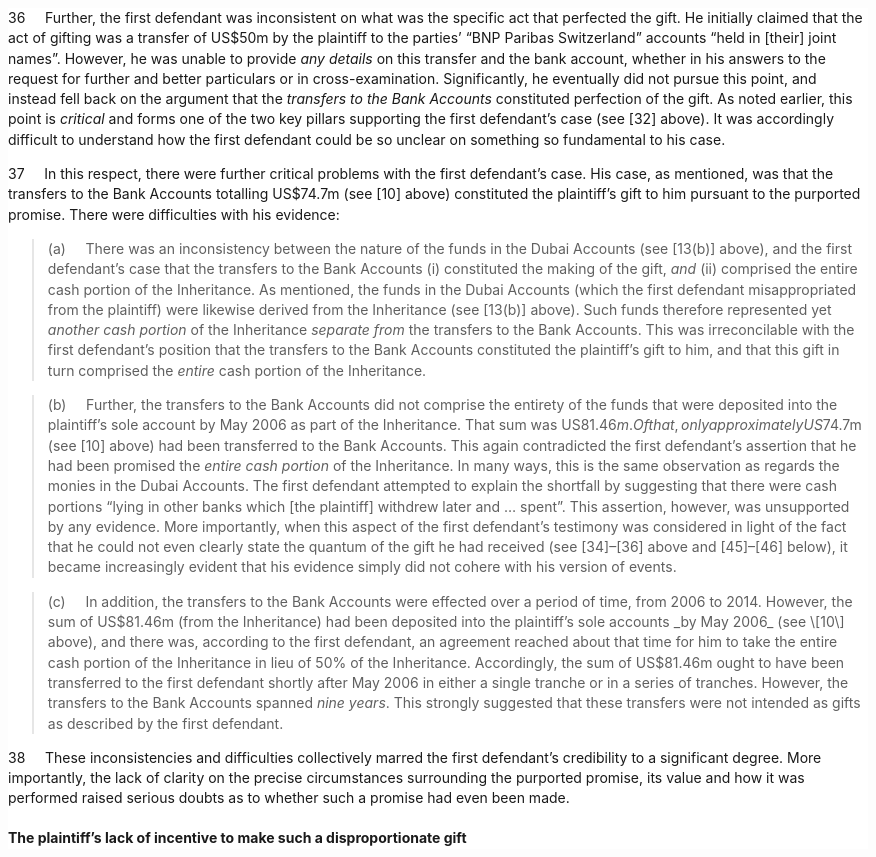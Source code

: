 36     Further, the first defendant was inconsistent on what was the specific act that perfected the gift. He initially claimed that the act of gifting was a transfer of US$50m by the plaintiff to the parties’ “BNP Paribas Switzerland” accounts “held in \[their\] joint names”. However, he was unable to provide _any details_ on this transfer and the bank account, whether in his answers to the request for further and better particulars or in cross-examination. Significantly, he eventually did not pursue this point, and instead fell back on the argument that the _transfers to the Bank Accounts_ constituted perfection of the gift. As noted earlier, this point is _critical_ and forms one of the two key pillars supporting the first defendant’s case (see \[32\] above). It was accordingly difficult to understand how the first defendant could be so unclear on something so fundamental to his case.

37     In this respect, there were further critical problems with the first defendant’s case. His case, as mentioned, was that the transfers to the Bank Accounts totalling US$74.7m (see \[10\] above) constituted the plaintiff’s gift to him pursuant to the purported promise. There were difficulties with his evidence:

> (a)     There was an inconsistency between the nature of the funds in the Dubai Accounts (see \[13(b)\] above), and the first defendant’s case that the transfers to the Bank Accounts (i) constituted the making of the gift, _and_ (ii) comprised the entire cash portion of the Inheritance. As mentioned, the funds in the Dubai Accounts (which the first defendant misappropriated from the plaintiff) were likewise derived from the Inheritance (see \[13(b)\] above). Such funds therefore represented yet _another cash portion_ of the Inheritance _separate from_ the transfers to the Bank Accounts. This was irreconcilable with the first defendant’s position that the transfers to the Bank Accounts constituted the plaintiff’s gift to him, and that this gift in turn comprised the _entire_ cash portion of the Inheritance.

> (b)     Further, the transfers to the Bank Accounts did not comprise the entirety of the funds that were deposited into the plaintiff’s sole account by May 2006 as part of the Inheritance. That sum was US$81.46m. Of that, only approximately US$74.7m (see \[10\] above) had been transferred to the Bank Accounts. This again contradicted the first defendant’s assertion that he had been promised the _entire cash portion_ of the Inheritance. In many ways, this is the same observation as regards the monies in the Dubai Accounts. The first defendant attempted to explain the shortfall by suggesting that there were cash portions “lying in other banks which \[the plaintiff\] withdrew later and … spent”. This assertion, however, was unsupported by any evidence. More importantly, when this aspect of the first defendant’s testimony was considered in light of the fact that he could not even clearly state the quantum of the gift he had received (see \[34\]–\[36\] above and \[45\]–\[46\] below), it became increasingly evident that his evidence simply did not cohere with his version of events.

> (c)     In addition, the transfers to the Bank Accounts were effected over a period of time, from 2006 to 2014. However, the sum of US$81.46m (from the Inheritance) had been deposited into the plaintiff’s sole accounts _by May 2006_ (see \[10\] above), and there was, according to the first defendant, an agreement reached about that time for him to take the entire cash portion of the Inheritance in lieu of 50% of the Inheritance. Accordingly, the sum of US$81.46m ought to have been transferred to the first defendant shortly after May 2006 in either a single tranche or in a series of tranches. However, the transfers to the Bank Accounts spanned _nine years_. This strongly suggested that these transfers were not intended as gifts as described by the first defendant.

38     These inconsistencies and difficulties collectively marred the first defendant’s credibility to a significant degree. More importantly, the lack of clarity on the precise circumstances surrounding the purported promise, its value and how it was performed raised serious doubts as to whether such a promise had even been made.

#### The plaintiff’s lack of incentive to make such a disproportionate gift
